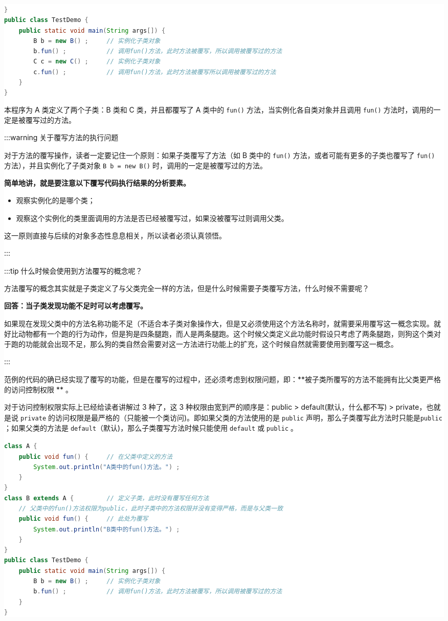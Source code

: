 ```java
}
public class TestDemo {
	public static void main(String args[]) {
		B b = new B() ;		// 实例化子类对象
		b.fun() ;			// 调用fun()方法，此时方法被覆写，所以调用被覆写过的方法
		C c = new C() ;		// 实例化子类对象
		c.fun() ;			// 调用fun()方法，此时方法被覆写所以调用被覆写过的方法
	}
}
```

本程序为 A 类定义了两个子类：B 类和 C 类，并且都覆写了 A 类中的 `fun()` 方法，当实例化各自类对象并且调用 `fun()`
方法时，调用的一定是被覆写过的方法。

:::warning 关于覆写方法的执行问题

对于方法的覆写操作，读者一定要记住一个原则：如果子类覆写了方法（如 B 类中的 `fun()`
方法，或者可能有更多的子类也覆写了 `fun()` 方法），并且实例化了子类对象 `B b = new B()` 时，调用的一定是被覆写过的方法。

**简单地讲，就是要注意以下覆写代码执行结果的分析要素。**

- 观察实例化的是哪个类；

- 观察这个实例化的类里面调用的方法是否已经被覆写过，如果没被覆写过则调用父类。

这一原则直接与后续的对象多态性息息相关，所以读者必须认真领悟。

:::

:::tip 什么时候会使用到方法覆写的概念呢？

方法覆写的概念其实就是子类定义了与父类完全一样的方法，但是什么时候需要子类覆写方法，什么时候不需要呢？

**回答：当子类发现功能不足时可以考虑覆写。**

如果现在发现父类中的方法名称功能不足（不适合本子类对象操作大，但是又必须使用这个方法名称时，就需要采用覆写这一概念实现。就好比动物都有一个跑的行为动作，但是狗是四条腿跑，而人是两条腿跑。这个时候父类定义此功能时假设只考虑了两条腿跑，则狗这个类对于跑的功能就会出现不足，那么狗的类自然会需要对这一方法进行功能上的扩充，这个时候自然就需要使用到覆写这一概念。

:::

范例的代码的确已经实现了覆写的功能，但是在覆写的过程中，还必须考虑到权限问题，即：**被子类所覆写的方法不能拥有比父类更严格的访问控制权限
** 。

对于访问控制权限实际上已经给读者讲解过 3 种了，这 3 种权限由宽到严的顺序是：public > default(默认，什么都不写) >
private，也就是说 `private` 的访问权限是最严格的（只能被一个类访问)。即如果父类的方法使用的是 `public`
声明，那么子类覆写此方法时只能是`public` ；如果父类的方法是 `default`（默认)，那么子类覆写方法时候只能使用 `default`
或 `public` 。

```java
class A {
	public void fun() {		// 在父类中定义的方法
		System.out.println("A类中的fun()方法。") ;
	}
}
class B extends A {			// 定义子类，此时没有覆写任何方法
	// 父类中的fun()方法权限为public，此时子类中的方法权限并没有变得严格，而是与父类一致
	public void fun() {		// 此处为覆写
		System.out.println("B类中的fun()方法。") ;
	}
}
public class TestDemo {
	public static void main(String args[]) {
		B b = new B() ;		// 实例化子类对象
		b.fun() ;			// 调用fun()方法，此时方法被覆写，所以调用被覆写过的方法
	}
}
```
